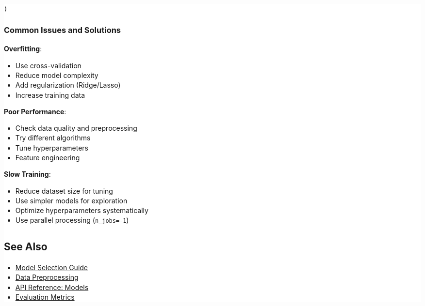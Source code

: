 ```python
)
```

### Common Issues and Solutions

**Overfitting**:

- Use cross-validation
- Reduce model complexity
- Add regularization (Ridge/Lasso)
- Increase training data

**Poor Performance**:

- Check data quality and preprocessing
- Try different algorithms
- Tune hyperparameters
- Feature engineering

**Slow Training**:

- Reduce dataset size for tuning
- Use simpler models for exploration
- Optimize hyperparameters systematically
- Use parallel processing (`n_jobs=-1`)

## See Also

- [Model Selection Guide](../tutorials/model_selection.md)
- [Data Preprocessing](../tutorials/data_preprocessing.md)
- [API Reference: Models](../api_reference/models.md)
- [Evaluation Metrics](../api_reference/evaluation.md)
